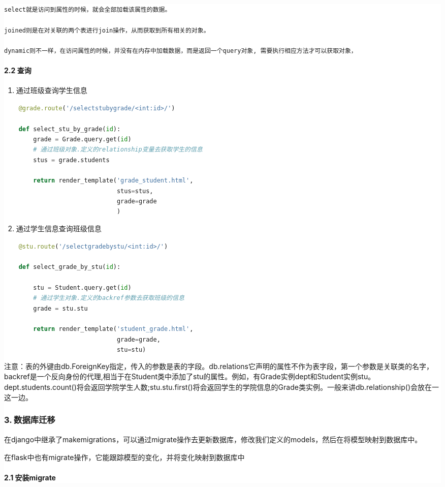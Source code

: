 ```python
select就是访问到属性的时候，就会全部加载该属性的数据。

joined则是在对关联的两个表进行join操作，从而获取到所有相关的对象。

dynamic则不一样，在访问属性的时候，并没有在内存中加载数据，而是返回一个query对象, 需要执行相应方法才可以获取对象，
```

#### 2.2 查询

1. 通过班级查询学生信息


```python
	@grade.route('/selectstubygrade/<int:id>/')
	
	def select_stu_by_grade(id):
	    grade = Grade.query.get(id)
		# 通过班级对象.定义的relationship变量去获取学生的信息
	    stus = grade.students
	
	    return render_template('grade_student.html',
	                           stus=stus,
	                           grade=grade
	                           )
```

2. 通过学生信息查询班级信息


```python
	@stu.route('/selectgradebystu/<int:id>/')

	def select_grade_by_stu(id):

	    stu = Student.query.get(id)
		# 通过学生对象.定义的backref参数去获取班级的信息
	    grade = stu.stu
	
	    return render_template('student_grade.html',
	                           grade=grade,
	                           stu=stu)
```

注意：表的外键由db.ForeignKey指定，传入的参数是表的字段。db.relations它声明的属性不作为表字段，第一个参数是关联类的名字，backref是一个反向身份的代理,相当于在Student类中添加了stu的属性。例如，有Grade实例dept和Student实例stu。dept.students.count()将会返回学院学生人数;stu.stu.first()将会返回学生的学院信息的Grade类实例。一般来讲db.relationship()会放在一这一边。


### 3. 数据库迁移

在django中继承了makemigrations，可以通过migrate操作去更新数据库，修改我们定义的models，然后在将模型映射到数据库中。

在flask中也有migrate操作，它能跟踪模型的变化，并将变化映射到数据库中

#### 2.1 安装migrate

